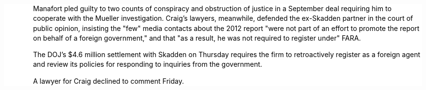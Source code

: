 <p style="padding-left:60px;"><span style="color:#000000;">Manafort pled guilty to two counts of conspiracy and obstruction of justice in a September deal requiring him to cooperate with the Mueller investigation. Craig’s lawyers, meanwhile, defended the ex-Skadden partner in the court of public opinion, insisting the "few" media contacts about the 2012 report "were not part of an effort to promote the report on behalf of a foreign government," and that "as a result, he was not required to register under" FARA.</span></p>
<p style="padding-left:60px;"></p>
<p style="padding-left:60px;"><span style="color:#000000;">The DOJ’s $4.6 million settlement with Skadden on Thursday requires the firm to retroactively register as a foreign agent and review its policies for responding to inquiries from the government.</span></p>
<p style="padding-left:60px;"></p>
<p style="padding-left:60px;"><span style="color:#000000;">A lawyer for Craig declined to comment Friday.</span></p>